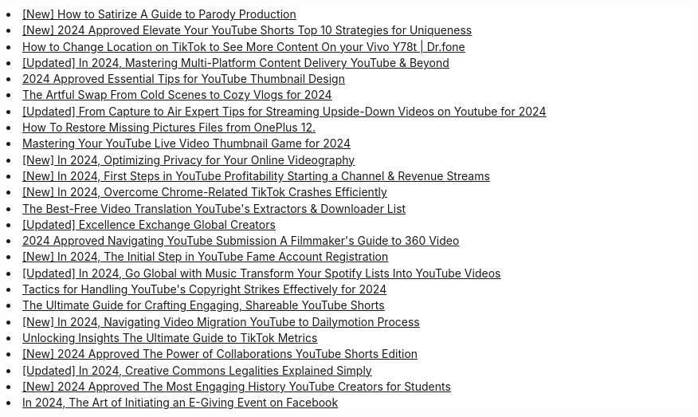 <li><a href="https://youtube-docs.techidaily.com/ow-to-satirize-a-guide-to-parody-production/"><u>[New] How to Satirize  A Guide to Parody Production</u></a></li>
<li><a href="https://youtube-docs.techidaily.com/024-approved-elevate-your-youtube-shorts-top-10-strategies-for-uniqueness/"><u>[New] 2024 Approved  Elevate Your YouTube Shorts  Top 10 Strategies for Uniqueness</u></a></li>
<li><a href="https://fix-guide.techidaily.com/how-to-change-location-on-tiktok-to-see-more-content-on-your-vivo-y78t-drfone-by-drfone-virtual-android/"><u>How to Change Location on TikTok to See More Content On your Vivo Y78t | Dr.fone</u></a></li>
<li><a href="https://youtube-docs.techidaily.com/ed-in-2024-mastering-multi-platform-content-delivery-youtube-and-beyond/"><u>[Updated] In 2024, Mastering Multi-Platform Content Delivery  YouTube & Beyond</u></a></li>
<li><a href="https://youtube-docs.techidaily.com/approved-essential-tips-for-youtube-thumbnail-design/"><u>2024 Approved  Essential Tips for YouTube Thumbnail Design</u></a></li>
<li><a href="https://youtube-docs.techidaily.com/rtful-swap-from-cold-scenes-to-cozy-vlogs-for-2024/"><u>The Artful Swap From Cold Scenes to Cozy Vlogs for 2024</u></a></li>
<li><a href="https://youtube-docs.techidaily.com/ed-from-capture-to-air-expert-tips-for-streaming-upside-down-videos-on-youtube-for-2024/"><u>[Updated] From Capture to Air  Expert Tips for Streaming Upside-Down Videos on Youtube for 2024</u></a></li>
<li><a href="https://blog-min.techidaily.com/how-to-restore-missing-pictures-files-from-oneplus-12-by-fonelab-android-recover-pictures/"><u>How To  Restore Missing Pictures Files from OnePlus 12.</u></a></li>
<li><a href="https://youtube-docs.techidaily.com/ring-your-youtube-live-video-thumbnail-game-for-2024/"><u>Mastering Your YouTube Live Video Thumbnail Game for 2024</u></a></li>
<li><a href="https://youtube-docs.techidaily.com/n-2024-optimizing-privacy-for-your-online-videography/"><u>[New] In 2024, Optimizing Privacy for Your Online Videography</u></a></li>
<li><a href="https://youtube-docs.techidaily.com/n-2024-first-steps-in-youtube-profitability-starting-a-channel-and-revenue-streams/"><u>[New] In 2024, First Steps in YouTube Profitability  Starting a Channel & Revenue Streams</u></a></li>
<li><a href="https://tiktok-clips.techidaily.com/new-in-2024-overcome-chrome-related-tiktok-crashes-efficiently/"><u>[New] In 2024, Overcome Chrome-Related TikTok Crashes Efficiently</u></a></li>
<li><a href="https://youtube-docs.techidaily.com/est-free-video-translation-youtubes-extractors-and-downloader-list/"><u>The Best-Free Video Translation  YouTube's Extractors & Downloader List</u></a></li>
<li><a href="https://youtube-docs.techidaily.com/ed-excellence-exchange-global-creators/"><u>[Updated] Excellence Exchange  Global Creators</u></a></li>
<li><a href="https://youtube-docs.techidaily.com/approved-navigating-youtube-submission-a-filmmakers-guide-to-360-video/"><u>2024 Approved  Navigating YouTube Submission  A Filmmaker's Guide to 360 Video</u></a></li>
<li><a href="https://youtube-docs.techidaily.com/n-2024-the-initial-step-in-youtube-fame-account-registration/"><u>[New] In 2024, The Initial Step in YouTube Fame  Account Registration</u></a></li>
<li><a href="https://youtube-docs.techidaily.com/ed-in-2024-go-global-with-music-transform-your-spotify-lists-into-youtube-videos/"><u>[Updated] In 2024, Go Global with Music  Transform Your Spotify Lists Into YouTube Videos</u></a></li>
<li><a href="https://youtube-docs.techidaily.com/cs-for-handling-youtubes-copyright-strikes-effectively-for-2024/"><u>Tactics for Handling YouTube's Copyright Strikes Effectively for 2024</u></a></li>
<li><a href="https://youtube-docs.techidaily.com/ltimate-guide-for-crafting-engaging-shareable-youtube-shorts/"><u>The Ultimate Guide for Crafting Engaging, Shareable YouTube Shorts</u></a></li>
<li><a href="https://youtube-docs.techidaily.com/n-2024-navigating-video-migration-youtube-to-dailymotion-process/"><u>[New] In 2024, Navigating Video Migration  YouTube to Dailymotion Process</u></a></li>
<li><a href="https://tiktok-video-files.techidaily.com/unlocking-insights-the-ultimate-guide-to-tiktok-metrics/"><u>Unlocking Insights  The Ultimate Guide to TikTok Metrics</u></a></li>
<li><a href="https://youtube-docs.techidaily.com/024-approved-the-power-of-collaborations-youtube-shorts-edition/"><u>[New] 2024 Approved  The Power of Collaborations  YouTube Shorts Edition</u></a></li>
<li><a href="https://youtube-docs.techidaily.com/ed-in-2024-creative-commons-legalities-explained-simply/"><u>[Updated] In 2024, Creative Commons Legalities Explained Simply</u></a></li>
<li><a href="https://youtube-docs.techidaily.com/024-approved-the-most-engaging-history-youtube-creators-for-students/"><u>[New] 2024 Approved  The Most Engaging History YouTube Creators for Students</u></a></li>
<li><a href="https://some-tips.techidaily.com/in-2024-the-art-of-initiating-an-e-giving-event-on-facebook/"><u>In 2024, The Art of Initiating an E-Giving Event on Facebook</u></a></li>
